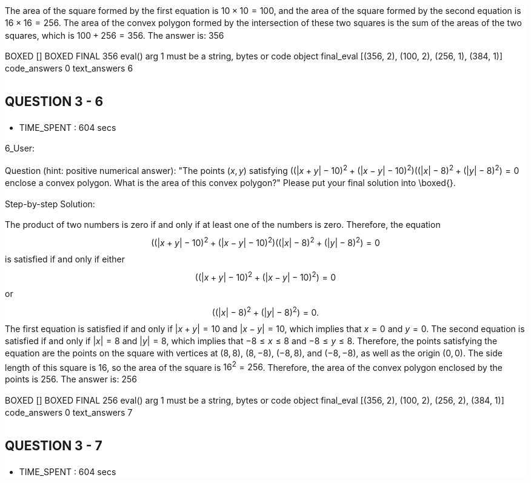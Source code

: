 The area of the square formed by the first equation is $10 \times 10 = 100$, and the area of the square formed by the second equation is $16 \times 16 = 256$. The area of the convex polygon formed by the intersection of these two squares is the sum of the areas of the two squares, which is $100 + 256 = 356$.
The answer is: $356$

BOXED []
BOXED FINAL 356
eval() arg 1 must be a string, bytes or code object final_eval
[(356, 2), (100, 2), (256, 1), (384, 1)]
code_answers 0 text_answers 6



## QUESTION 3 - 6 
- TIME_SPENT : 604 secs

6_User:

Question (hint: positive numerical answer):
"The points $\left(x, y\right)$ satisfying $((\vert x + y \vert - 10)^2 + ( \vert x - y \vert - 10)^2)((\vert x \vert - 8)^2 + ( \vert y \vert - 8)^2) = 0$ enclose a convex polygon. What is the area of this convex polygon?"
Please put your final solution into \boxed{}.

Step-by-step Solution:


The product of two numbers is zero if and only if at least one of the numbers is zero. Therefore, the equation
$$((\vert x + y \vert - 10)^2 + ( \vert x - y \vert - 10)^2)((\vert x \vert - 8)^2 + ( \vert y \vert - 8)^2) = 0$$
is satisfied if and only if either
$$((\vert x + y \vert - 10)^2 + ( \vert x - y \vert - 10)^2) = 0$$
or
$$((\vert x \vert - 8)^2 + ( \vert y \vert - 8)^2) = 0.$$
The first equation is satisfied if and only if $\vert x + y \vert = 10$ and $\vert x - y \vert = 10$, which implies that $x = 0$ and $y = 0$.
The second equation is satisfied if and only if $\vert x \vert = 8$ and $\vert y \vert = 8$, which implies that $-8 \leq x \leq 8$ and $-8 \leq y \leq 8$.
Therefore, the points satisfying the equation are the points on the square with vertices at $(8,8)$, $(8,-8)$, $(-8,8)$, and $(-8,-8)$, as well as the origin $(0,0)$.
The side length of this square is $16$, so the area of the square is $16^2 = 256$.
Therefore, the area of the convex polygon enclosed by the points is $256$. The answer is: $256$

BOXED []
BOXED FINAL 256
eval() arg 1 must be a string, bytes or code object final_eval
[(356, 2), (100, 2), (256, 2), (384, 1)]
code_answers 0 text_answers 7



## QUESTION 3 - 7 
- TIME_SPENT : 604 secs
